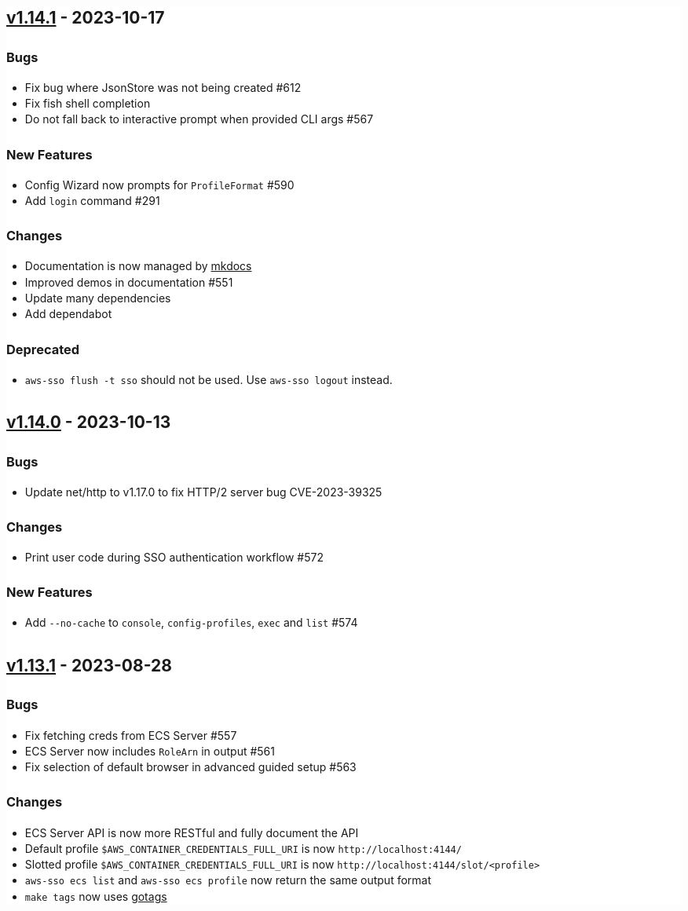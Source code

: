 ## [v1.14.1] - 2023-10-17

### Bugs

* Fix bug where JsonStore was not being created #612
* Fix fish shell completion
* Do not fall back to interactive prompt when provided CLI args #567

### New Features

* Config Wizard now prompts for `ProfileFormat` #590
* Add `login` command #291

### Changes

* Documentation is now managed by [mkdocs](https://www.mkdocs.org)
* Improved demos in documentation #551
* Update many dependencies
* Add dependabot

### Deprecated

* `aws-sso flush -t sso` should not be used.  Use `aws-sso logout` instead.

## [v1.14.0] - 2023-10-13

### Bugs

* Update net/http to v1.17.0 to fix HTTP/2 server bug CVE-2023-39325

### Changes

* Print user code during SSO authentication workflow #572

### New Features

* Add `--no-cache` to `console`, `config-profiles`, `exec` and `list` #574

## [v1.13.1] - 2023-08-28

### Bugs

* Fix fetching creds from ECS Server #557
* ECS Server now includes `RoleArn` in output #561
* Fix selection of default browser in advanced guided setup #563

### Changes

* ECS Server API is now more RESTful and fully document the API
* Default profile `$AWS_CONTAINER_CREDENTIALS_FULL_URI` is now `http://localhost:4144/`
* Slotted profile `$AWS_CONTAINER_CREDENTIALS_FULL_URI` is now `http://localhost:4144/slot/<profile>`
* `aws-sso ecs list` and `aws-sso ecs profile` now return the same output format
* `make tags` now uses [gotags](https://github.com/jstemmer/gotags)


[Unreleased]: https://github.com/synfinatic/aws-sso-cli/compare/v2.1.0...main
[v2.1.0]: https://github.com/synfinatic/aws-sso-cli/releases/tag/v2.1.0
[v2.0.3]: https://github.com/synfinatic/aws-sso-cli/releases/tag/v2.0.3
[v2.0.2]: https://github.com/synfinatic/aws-sso-cli/releases/tag/v2.0.2
[v2.0.1]: https://github.com/synfinatic/aws-sso-cli/releases/tag/v2.0.1
[v2.0.0]: https://github.com/synfinatic/aws-sso-cli/releases/tag/v2.0.0
[v2.0.0-beta4]: https://github.com/synfinatic/aws-sso-cli/releases/tag/v2.0.0-beta4
[v2.0.0-beta3]: https://github.com/synfinatic/aws-sso-cli/releases/tag/v2.0.0-beta3
[v2.0.0-beta2]: https://github.com/synfinatic/aws-sso-cli/releases/tag/v2.0.0-beta2
[v1.17.0]: https://github.com/synfinatic/aws-sso-cli/releases/tag/v1.17.0
[v1.16.1]: https://github.com/synfinatic/aws-sso-cli/releases/tag/v1.16.1
[v1.16.0]: https://github.com/synfinatic/aws-sso-cli/releases/tag/v1.16.0
[v1.15.1]: https://github.com/synfinatic/aws-sso-cli/releases/tag/v1.15.1
[v1.15.0]: https://github.com/synfinatic/aws-sso-cli/releases/tag/v1.15.0
[v1.14.3]: https://github.com/synfinatic/aws-sso-cli/releases/tag/v1.14.3
[v1.14.2]: https://github.com/synfinatic/aws-sso-cli/releases/tag/v1.14.2
[v1.14.1]: https://github.com/synfinatic/aws-sso-cli/releases/tag/v1.14.1
[v1.14.0]: https://github.com/synfinatic/aws-sso-cli/releases/tag/v1.14.0
[v1.13.1]: https://github.com/synfinatic/aws-sso-cli/releases/tag/v1.13.0
[v1.13.0]: https://github.com/synfinatic/aws-sso-cli/releases/tag/v1.12.0
[v1.12.0]: https://github.com/synfinatic/aws-sso-cli/releases/tag/v1.11.0
[v1.11.0]: https://github.com/synfinatic/aws-sso-cli/releases/tag/v1.10.0
[v1.10.0]: https://github.com/synfinatic/aws-sso-cli/releases/tag/v1.9.10
[v1.9.10]: https://github.com/synfinatic/aws-sso-cli/releases/tag/v1.9.9
[v1.9.9]: https://github.com/synfinatic/aws-sso-cli/releases/tag/v1.9.9
[v1.9.8]: https://github.com/synfinatic/aws-sso-cli/releases/tag/v1.9.8
[v1.9.7]: https://github.com/synfinatic/aws-sso-cli/releases/tag/v1.9.7
[v1.9.6]: https://github.com/synfinatic/aws-sso-cli/releases/tag/v1.9.6
[v1.9.5]: https://github.com/synfinatic/aws-sso-cli/releases/tag/v1.9.5
[v1.9.4]: https://github.com/synfinatic/aws-sso-cli/releases/tag/v1.9.4
[v1.9.3]: https://github.com/synfinatic/aws-sso-cli/releases/tag/v1.9.3
[v1.9.2]: https://github.com/synfinatic/aws-sso-cli/releases/tag/v1.9.2
[v1.9.1]: https://github.com/synfinatic/aws-sso-cli/releases/tag/v1.9.1
[v1.9.0]: https://github.com/synfinatic/aws-sso-cli/releases/tag/v1.9.0
[v1.8.1]: https://github.com/synfinatic/aws-sso-cli/releases/tag/v1.8.1
[v1.8.0]: https://github.com/synfinatic/aws-sso-cli/releases/tag/v1.8.0
[v1.7.5]: https://github.com/synfinatic/aws-sso-cli/releases/tag/v1.7.5
[v1.7.4]: https://github.com/synfinatic/aws-sso-cli/releases/tag/v1.7.4
[v1.7.3]: https://github.com/synfinatic/aws-sso-cli/releases/tag/v1.7.3
[v1.7.2]: https://github.com/synfinatic/aws-sso-cli/releases/tag/v1.7.2
[v1.7.1]: https://github.com/synfinatic/aws-sso-cli/releases/tag/v1.7.1
[v1.7.0]: https://github.com/synfinatic/aws-sso-cli/releases/tag/v1.7.0
[v1.6.1]: https://github.com/synfinatic/aws-sso-cli/releases/tag/v1.6.1
[v1.6.0]: https://github.com/synfinatic/aws-sso-cli/releases/tag/v1.6.0
[v1.5.1]: https://github.com/synfinatic/aws-sso-cli/releases/tag/v1.5.1
[v1.5.0]: https://github.com/synfinatic/aws-sso-cli/releases/tag/v1.5.0
[v1.4.0]: https://github.com/synfinatic/aws-sso-cli/releases/tag/v1.4.0
[v1.3.1]: https://github.com/synfinatic/aws-sso-cli/releases/tag/v1.3.1
[v1.3.0]: https://github.com/synfinatic/aws-sso-cli/releases/tag/v1.3.0
[v1.2.3]: https://github.com/synfinatic/aws-sso-cli/releases/tag/v1.2.3
[v1.2.2]: https://github.com/synfinatic/aws-sso-cli/releases/tag/v1.2.2
[v1.2.1]: https://github.com/synfinatic/aws-sso-cli/releases/tag/v1.2.1
[v1.2.0]: https://github.com/synfinatic/aws-sso-cli/releases/tag/v1.2.0
[v1.1.0]: https://github.com/synfinatic/aws-sso-cli/releases/tag/v1.1.0
[v1.0.1]: https://github.com/synfinatic/aws-sso-cli/releases/tag/v1.0.1
[v1.0.0]: https://github.com/synfinatic/aws-sso-cli/releases/tag/v1.0.0